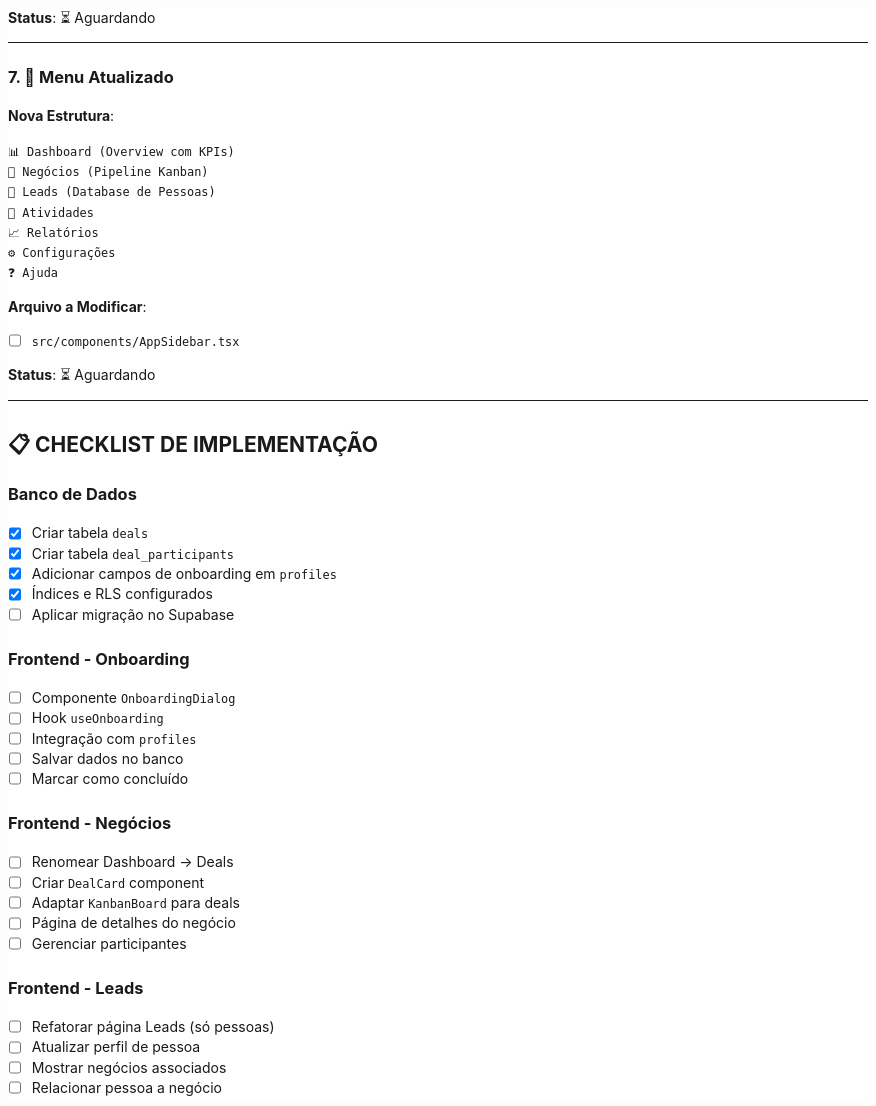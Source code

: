 **Status**: ⏳ Aguardando

---

### 7. 📱 Menu Atualizado

**Nova Estrutura**:
```
📊 Dashboard (Overview com KPIs)
💼 Negócios (Pipeline Kanban)
👥 Leads (Database de Pessoas)
📅 Atividades
📈 Relatórios
⚙️ Configurações
❓ Ajuda
```

**Arquivo a Modificar**:
- [ ] `src/components/AppSidebar.tsx`

**Status**: ⏳ Aguardando

---

## 📋 CHECKLIST DE IMPLEMENTAÇÃO

### Banco de Dados
- [x] Criar tabela `deals`
- [x] Criar tabela `deal_participants`
- [x] Adicionar campos de onboarding em `profiles`
- [x] Índices e RLS configurados
- [ ] Aplicar migração no Supabase

### Frontend - Onboarding
- [ ] Componente `OnboardingDialog`
- [ ] Hook `useOnboarding`
- [ ] Integração com `profiles`
- [ ] Salvar dados no banco
- [ ] Marcar como concluído

### Frontend - Negócios
- [ ] Renomear Dashboard → Deals
- [ ] Criar `DealCard` component
- [ ] Adaptar `KanbanBoard` para deals
- [ ] Página de detalhes do negócio
- [ ] Gerenciar participantes

### Frontend - Leads
- [ ] Refatorar página Leads (só pessoas)
- [ ] Atualizar perfil de pessoa
- [ ] Mostrar negócios associados
- [ ] Relacionar pessoa a negócio
